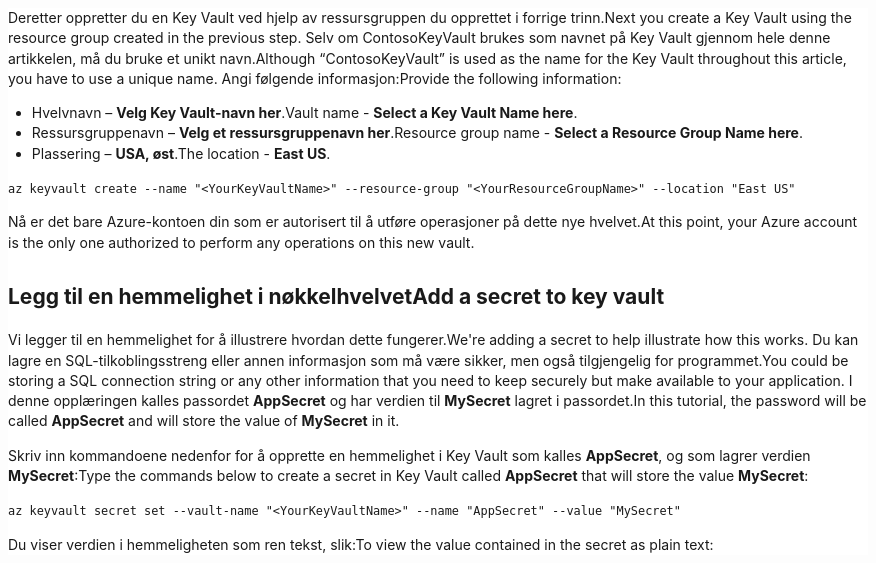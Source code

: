 <span data-ttu-id="16d18-141">Deretter oppretter du en Key Vault ved hjelp av ressursgruppen du opprettet i forrige trinn.</span><span class="sxs-lookup"><span data-stu-id="16d18-141">Next you create a Key Vault using the resource group created in the previous step.</span></span> <span data-ttu-id="16d18-142">Selv om ContosoKeyVault brukes som navnet på Key Vault gjennom hele denne artikkelen, må du bruke et unikt navn.</span><span class="sxs-lookup"><span data-stu-id="16d18-142">Although “ContosoKeyVault” is used as the name for the Key Vault throughout this article, you have to use a unique name.</span></span> <span data-ttu-id="16d18-143">Angi følgende informasjon:</span><span class="sxs-lookup"><span data-stu-id="16d18-143">Provide the following information:</span></span>

* <span data-ttu-id="16d18-144">Hvelvnavn – **Velg Key Vault-navn her**.</span><span class="sxs-lookup"><span data-stu-id="16d18-144">Vault name - **Select a Key Vault Name here**.</span></span>
* <span data-ttu-id="16d18-145">Ressursgruppenavn – **Velg et ressursgruppenavn her**.</span><span class="sxs-lookup"><span data-stu-id="16d18-145">Resource group name - **Select a Resource Group Name here**.</span></span>
* <span data-ttu-id="16d18-146">Plassering – **USA, øst**.</span><span class="sxs-lookup"><span data-stu-id="16d18-146">The location - **East US**.</span></span>

```azurecli
az keyvault create --name "<YourKeyVaultName>" --resource-group "<YourResourceGroupName>" --location "East US"
```

<span data-ttu-id="16d18-147">Nå er det bare Azure-kontoen din som er autorisert til å utføre operasjoner på dette nye hvelvet.</span><span class="sxs-lookup"><span data-stu-id="16d18-147">At this point, your Azure account is the only one authorized to perform any operations on this new vault.</span></span>

## <a name="add-a-secret-to-key-vault"></a><span data-ttu-id="16d18-148">Legg til en hemmelighet i nøkkelhvelvet</span><span class="sxs-lookup"><span data-stu-id="16d18-148">Add a secret to key vault</span></span>

<span data-ttu-id="16d18-149">Vi legger til en hemmelighet for å illustrere hvordan dette fungerer.</span><span class="sxs-lookup"><span data-stu-id="16d18-149">We're adding a secret to help illustrate how this works.</span></span> <span data-ttu-id="16d18-150">Du kan lagre en SQL-tilkoblingsstreng eller annen informasjon som må være sikker, men også tilgjengelig for programmet.</span><span class="sxs-lookup"><span data-stu-id="16d18-150">You could be storing a SQL connection string or any other information that you need to keep securely but make available to your application.</span></span> <span data-ttu-id="16d18-151">I denne opplæringen kalles passordet **AppSecret** og har verdien til **MySecret** lagret i passordet.</span><span class="sxs-lookup"><span data-stu-id="16d18-151">In this tutorial, the password will be called **AppSecret** and will store the value of **MySecret** in it.</span></span>

<span data-ttu-id="16d18-152">Skriv inn kommandoene nedenfor for å opprette en hemmelighet i Key Vault som kalles **AppSecret**, og som lagrer verdien **MySecret**:</span><span class="sxs-lookup"><span data-stu-id="16d18-152">Type the commands below to create a secret in Key Vault called **AppSecret** that will store the value **MySecret**:</span></span>

```azurecli
az keyvault secret set --vault-name "<YourKeyVaultName>" --name "AppSecret" --value "MySecret"
```

<span data-ttu-id="16d18-153">Du viser verdien i hemmeligheten som ren tekst, slik:</span><span class="sxs-lookup"><span data-stu-id="16d18-153">To view the value contained in the secret as plain text:</span></span>
